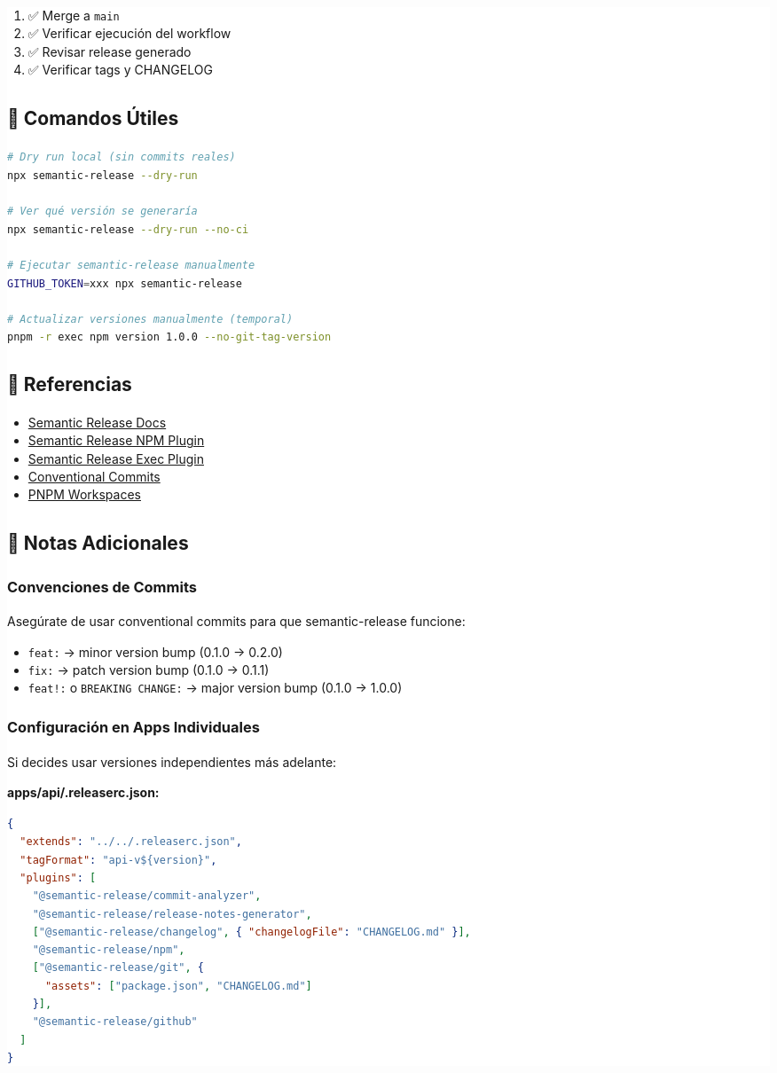 1. ✅ Merge a `main`
2. ✅ Verificar ejecución del workflow
3. ✅ Revisar release generado
4. ✅ Verificar tags y CHANGELOG

## 📝 Comandos Útiles

```bash
# Dry run local (sin commits reales)
npx semantic-release --dry-run

# Ver qué versión se generaría
npx semantic-release --dry-run --no-ci

# Ejecutar semantic-release manualmente
GITHUB_TOKEN=xxx npx semantic-release

# Actualizar versiones manualmente (temporal)
pnpm -r exec npm version 1.0.0 --no-git-tag-version
```

## 🔗 Referencias

- [Semantic Release Docs](https://semantic-release.gitbook.io/)
- [Semantic Release NPM Plugin](https://github.com/semantic-release/npm)
- [Semantic Release Exec Plugin](https://github.com/semantic-release/exec)
- [Conventional Commits](https://www.conventionalcommits.org/)
- [PNPM Workspaces](https://pnpm.io/workspaces)

## 📌 Notas Adicionales

### Convenciones de Commits

Asegúrate de usar conventional commits para que semantic-release funcione:

- `feat:` → minor version bump (0.1.0 → 0.2.0)
- `fix:` → patch version bump (0.1.0 → 0.1.1)
- `feat!:` o `BREAKING CHANGE:` → major version bump (0.1.0 → 1.0.0)

### Configuración en Apps Individuales

Si decides usar versiones independientes más adelante:

**apps/api/.releaserc.json:**
```json
{
  "extends": "../../.releaserc.json",
  "tagFormat": "api-v${version}",
  "plugins": [
    "@semantic-release/commit-analyzer",
    "@semantic-release/release-notes-generator",
    ["@semantic-release/changelog", { "changelogFile": "CHANGELOG.md" }],
    "@semantic-release/npm",
    ["@semantic-release/git", {
      "assets": ["package.json", "CHANGELOG.md"]
    }],
    "@semantic-release/github"
  ]
}
```
